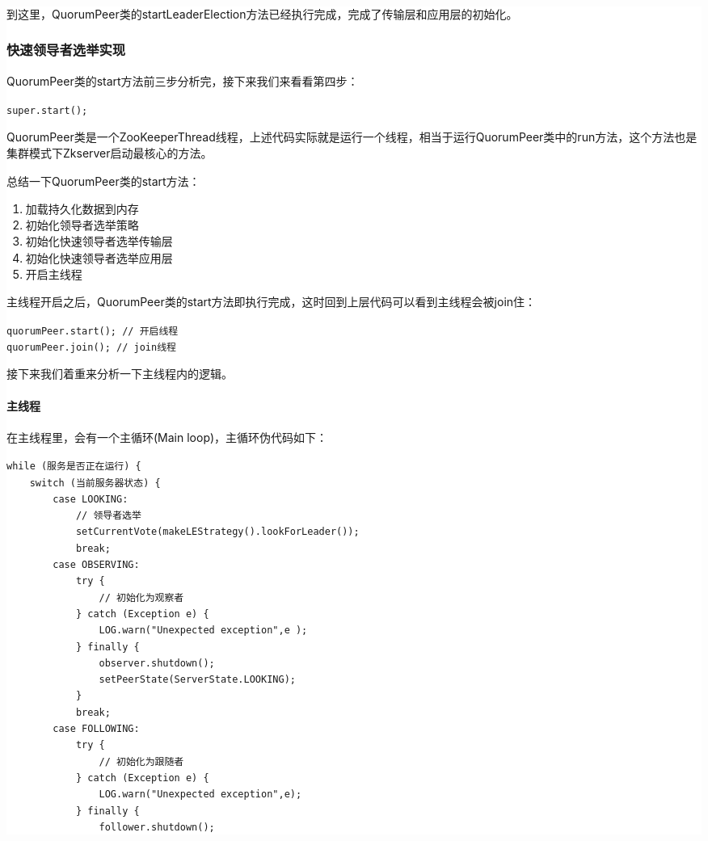 

到这里，QuorumPeer类的startLeaderElection方法已经执行完成，完成了传输层和应用层的初始化。



### 快速领导者选举实现



QuorumPeer类的start方法前三步分析完，接下来我们来看看第四步：



```
super.start();
```



QuorumPeer类是一个ZooKeeperThread线程，上述代码实际就是运行一个线程，相当于运行QuorumPeer类中的run方法，这个方法也是集群模式下Zkserver启动最核心的方法。



总结一下QuorumPeer类的start方法：

1. 加载持久化数据到内存
2. 初始化领导者选举策略
3. 初始化快速领导者选举传输层
4. 初始化快速领导者选举应用层
5. 开启主线程



主线程开启之后，QuorumPeer类的start方法即执行完成，这时回到上层代码可以看到主线程会被join住：

```
quorumPeer.start(); // 开启线程
quorumPeer.join(); // join线程
```





接下来我们着重来分析一下主线程内的逻辑。



#### 主线程

在主线程里，会有一个主循环(Main loop)，主循环伪代码如下：



```
while (服务是否正在运行) {
    switch (当前服务器状态) {
        case LOOKING:
            // 领导者选举
            setCurrentVote(makeLEStrategy().lookForLeader());
            break;
        case OBSERVING:
            try {
                // 初始化为观察者
            } catch (Exception e) {
                LOG.warn("Unexpected exception",e );                        
            } finally {
                observer.shutdown();
                setPeerState(ServerState.LOOKING);
            }
            break;
        case FOLLOWING:
            try {
                // 初始化为跟随者
            } catch (Exception e) {
                LOG.warn("Unexpected exception",e);
            } finally {
                follower.shutdown();
```